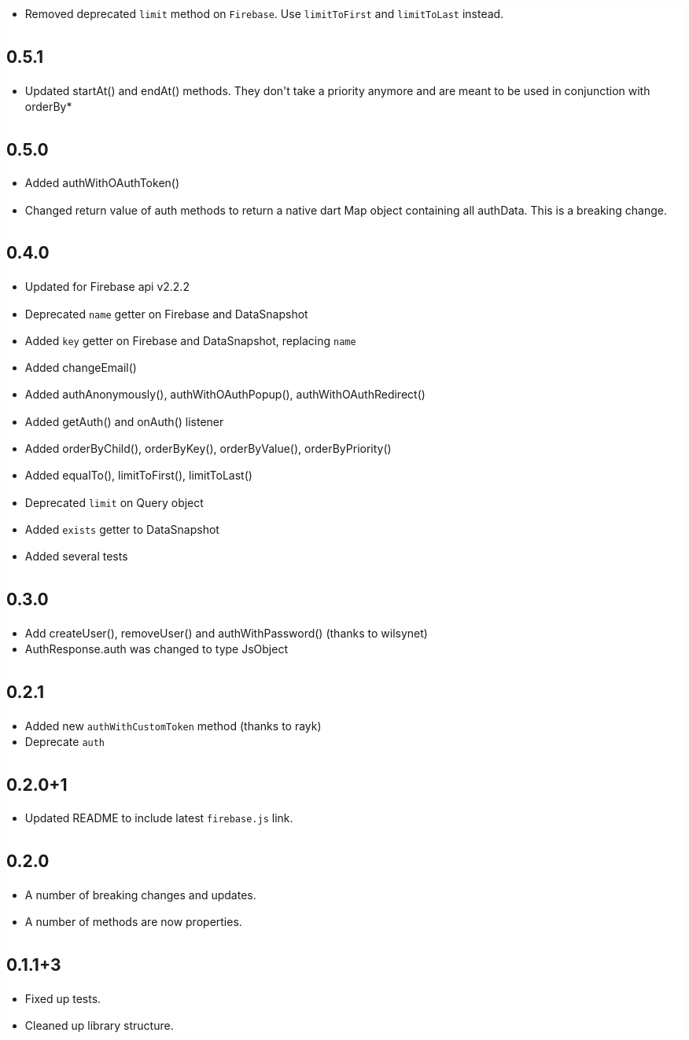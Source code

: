 * Removed deprecated `limit` method on `Firebase`.
  Use `limitToFirst` and `limitToLast` instead.

## 0.5.1

* Updated startAt() and endAt() methods. They don't take a
  priority anymore and are meant to be used in conjunction with orderBy*

## 0.5.0

* Added authWithOAuthToken()

* Changed return value of auth methods to return a native dart Map
  object containing all authData. This is a breaking change.

## 0.4.0

* Updated for Firebase api v2.2.2

* Deprecated `name` getter on Firebase and DataSnapshot

* Added `key` getter on Firebase and DataSnapshot, replacing `name`

* Added changeEmail()

* Added authAnonymously(), authWithOAuthPopup(), authWithOAuthRedirect()

* Added getAuth() and onAuth() listener

* Added orderByChild(), orderByKey(), orderByValue(), orderByPriority()

* Added equalTo(), limitToFirst(), limitToLast()

* Deprecated `limit` on Query object

* Added `exists` getter to DataSnapshot

* Added several tests

## 0.3.0

* Add createUser(), removeUser() and authWithPassword()
  (thanks to wilsynet)
* AuthResponse.auth was changed to type JsObject

## 0.2.1

* Added new `authWithCustomToken` method (thanks to rayk)
* Deprecate `auth`

## 0.2.0+1

* Updated README to include latest `firebase.js` link.

## 0.2.0

* A number of breaking changes and updates.

* A number of methods are now properties.

## 0.1.1+3

* Fixed up tests.

* Cleaned up library structure.

